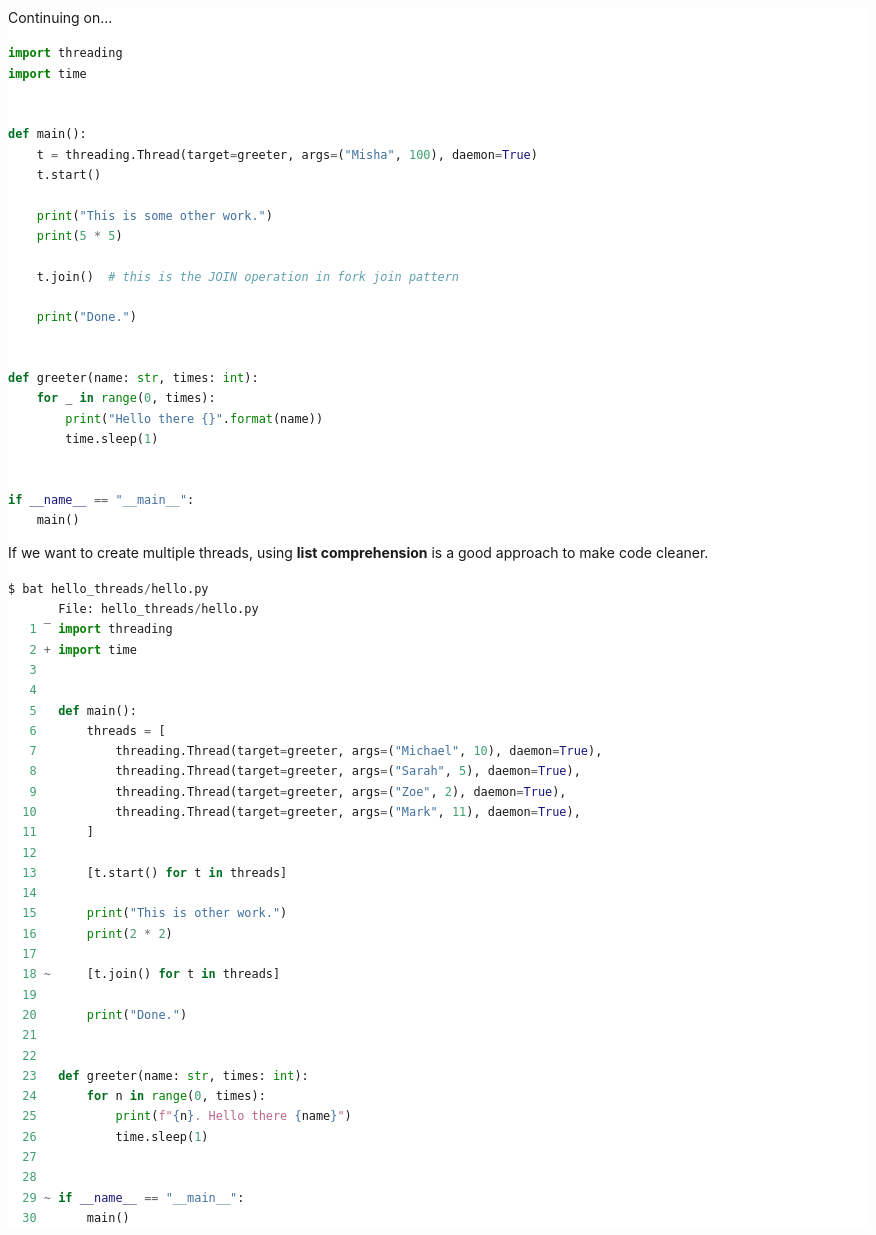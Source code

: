 Continuing on...
```py
import threading
import time


def main():
    t = threading.Thread(target=greeter, args=("Misha", 100), daemon=True)
    t.start()

    print("This is some other work.")
    print(5 * 5)

    t.join()  # this is the JOIN operation in fork join pattern

    print("Done.")


def greeter(name: str, times: int):
    for _ in range(0, times):
        print("Hello there {}".format(name))
        time.sleep(1)


if __name__ == "__main__":
    main()
```


If we want to create multiple threads, using **list comprehension** is a good approach to make code cleaner.
```python
$ bat hello_threads/hello.py 
       File: hello_threads/hello.py
   1 ‾ import threading
   2 + import time
   3   
   4   
   5   def main():
   6       threads = [
   7           threading.Thread(target=greeter, args=("Michael", 10), daemon=True),
   8           threading.Thread(target=greeter, args=("Sarah", 5), daemon=True),
   9           threading.Thread(target=greeter, args=("Zoe", 2), daemon=True),
  10           threading.Thread(target=greeter, args=("Mark", 11), daemon=True),
  11       ]
  12   
  13       [t.start() for t in threads]
  14   
  15       print("This is other work.")
  16       print(2 * 2)
  17   
  18 ~     [t.join() for t in threads]
  19   
  20       print("Done.")
  21   
  22   
  23   def greeter(name: str, times: int):
  24       for n in range(0, times):
  25           print(f"{n}. Hello there {name}")
  26           time.sleep(1)
  27   
  28   
  29 ~ if __name__ == "__main__":
  30       main()      
```
